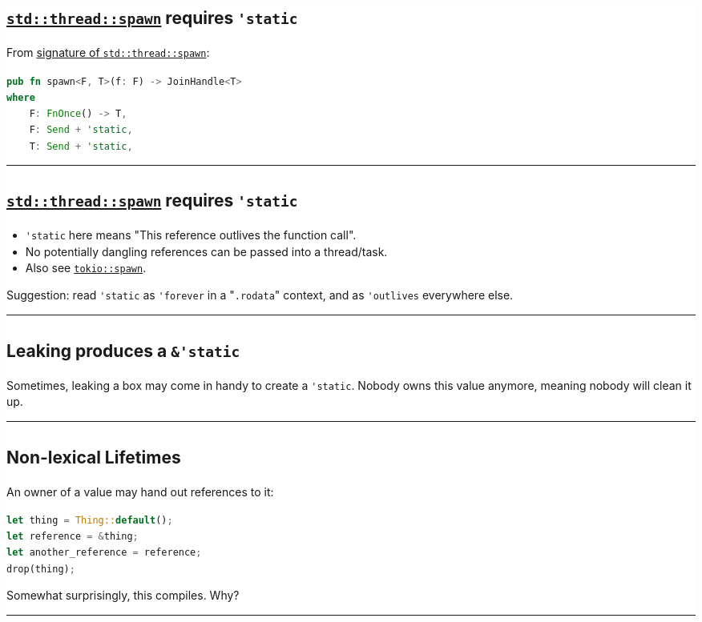 ## [`std::thread::spawn`](rust:std::thread::spawn) requires `'static`

From [signature of `std::thread::spawn`](https://doc.rust-lang.org/src/std/thread/mod.rs.html#680-687):

````rust
pub fn spawn<F, T>(f: F) -> JoinHandle<T>
where
    F: FnOnce() -> T,
    F: Send + 'static,
    T: Send + 'static,
````



---

## [`std::thread::spawn`](rust:std::thread::spawn) requires `'static`

- `'static` here means "This reference outlives the function call".
- No potentially dangling references can be passed into a thread/task.
- Also see [`tokio::spawn`](docsrs:https://docs.rs/tokio/1.32.0/tokio/task/fn.spawn.html).

Suggestion: read `'static` as `'forever` in a "`.rodata`" context,
and as `'outlives` everywhere else.

---

## Leaking produces a `&'static`

Sometimes, leaking a box may come in handy to create a `'static`.
Nobody owns this value anymore, meaning nobody will clean it up.

````rust marker:config_leak

````

---

## Non-lexical Lifetimes

An owner of a value may hand out references to it:

````rust tag:playground-button playground-before:$"fn main() { #[derive(Debug, Default)] struct Thing;"$ playground-after:$"}"$
let thing = Thing::default();
let reference = &thing;
let another_reference = reference;
drop(thing);
````

Somewhat surprisingly, this compiles. Why?

---
